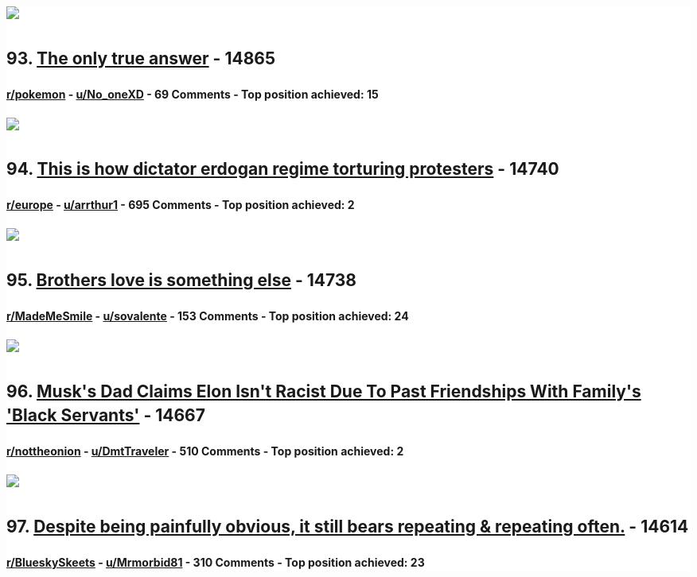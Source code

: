<a href="https://v.redd.it/dblaknco9nqe1"><img src="https://external-preview.redd.it/d3B5dDltNG85bnFlMbX8xZQ4kkS4JGwoffBcSyfWJ-NEr3pFmctVwHc1ughy.png?width=140&amp;height=140&amp;crop=140:140,smart&amp;format=jpg&amp;v=enabled&amp;lthumb=true&amp;s=45ec6c6c9d5f514c16d5f2e71d63f207bdec6573"></img></a>

## 93. [The only true answer](http://reddit.com/r/pokemon/comments/1jiuqci/the_only_true_answer/) - 14865
#### [r/pokemon](http://reddit.com/r/pokemon) - [u/No_oneXD](http://reddit.com/u/No_oneXD) - 69 Comments - Top position achieved: 15

<a href="https://i.redd.it/gs4vt1adynqe1.jpeg"><img src="https://b.thumbs.redditmedia.com/vW4U2IOeXO-CavV6l5LAJ3z91fw4s5KMh3pJ6JoUW-c.jpg"></img></a>

## 94. [This is how dictator erdogan regime torturing protesters](http://reddit.com/r/europe/comments/1jilp2s/this_is_how_dictator_erdogan_regime_torturing/) - 14740
#### [r/europe](http://reddit.com/r/europe) - [u/arrthur1](http://reddit.com/u/arrthur1) - 695 Comments - Top position achieved: 2

<a href="https://i.redd.it/2y0q7x2filqe1.jpeg"><img src="https://a.thumbs.redditmedia.com/km9xmtRWsziQ_B-Jx3KVXFq6Jb4CE0LC6TyT9xDDUO8.jpg"></img></a>

## 95. [Brothers love is something else](http://reddit.com/r/MadeMeSmile/comments/1jj1us5/brothers_love_is_something_else/) - 14738
#### [r/MadeMeSmile](http://reddit.com/r/MadeMeSmile) - [u/sovalente](http://reddit.com/u/sovalente) - 153 Comments - Top position achieved: 24

<a href="https://v.redd.it/tsnqhan7cpqe1"><img src="https://external-preview.redd.it/Zmx6ZWh1cDdjcHFlMU6SPg2Ld1bTZYdwggsQNMRuoRnYmVEhFk2JhsAbB9Lb.png?width=140&amp;height=140&amp;crop=140:140,smart&amp;format=jpg&amp;v=enabled&amp;lthumb=true&amp;s=fca07e2fb3fcac5c85fe17fe1540f0736af0a145"></img></a>

## 96. [Musk's Dad Claims Elon Isn't Racist Due To Past Friendships With Family's 'Black Servants'](http://reddit.com/r/nottheonion/comments/1jj46vc/musks_dad_claims_elon_isnt_racist_due_to_past/) - 14667
#### [r/nottheonion](http://reddit.com/r/nottheonion) - [u/DmtTraveler](http://reddit.com/u/DmtTraveler) - 510 Comments - Top position achieved: 2

<a href="https://www.comicsands.com/musk-black-servants"><img src="https://b.thumbs.redditmedia.com/iJ1r8rlI42DEDJPyizj9lCbrV4wqVwuEwXGQhvZwGFk.jpg"></img></a>

## 97. [Despite being painfully obvious, it still bears repeating &amp; repeating often.](http://reddit.com/r/BlueskySkeets/comments/1jiybaf/despite_being_painfully_obvious_it_still_bears/) - 14614
#### [r/BlueskySkeets](http://reddit.com/r/BlueskySkeets) - [u/Mrmorbid81](http://reddit.com/u/Mrmorbid81) - 310 Comments - Top position achieved: 23
